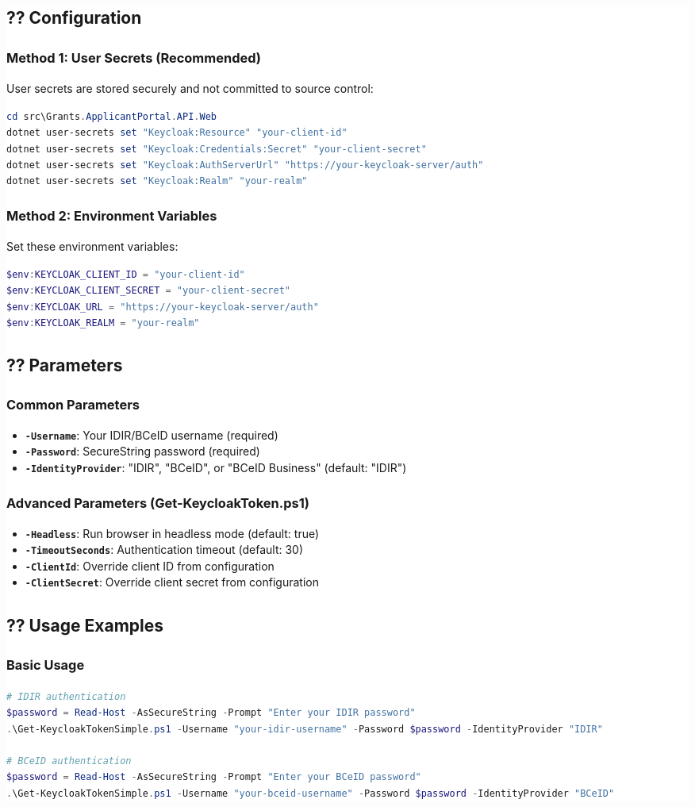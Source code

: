 ## ?? Configuration

### Method 1: User Secrets (Recommended)
User secrets are stored securely and not committed to source control:

```powershell
cd src\Grants.ApplicantPortal.API.Web
dotnet user-secrets set "Keycloak:Resource" "your-client-id"
dotnet user-secrets set "Keycloak:Credentials:Secret" "your-client-secret"
dotnet user-secrets set "Keycloak:AuthServerUrl" "https://your-keycloak-server/auth"
dotnet user-secrets set "Keycloak:Realm" "your-realm"
```

### Method 2: Environment Variables
Set these environment variables:

```powershell
$env:KEYCLOAK_CLIENT_ID = "your-client-id"
$env:KEYCLOAK_CLIENT_SECRET = "your-client-secret"
$env:KEYCLOAK_URL = "https://your-keycloak-server/auth"
$env:KEYCLOAK_REALM = "your-realm"
```

## ?? Parameters

### Common Parameters
- **`-Username`**: Your IDIR/BCeID username (required)
- **`-Password`**: SecureString password (required)
- **`-IdentityProvider`**: "IDIR", "BCeID", or "BCeID Business" (default: "IDIR")

### Advanced Parameters (Get-KeycloakToken.ps1)
- **`-Headless`**: Run browser in headless mode (default: true)
- **`-TimeoutSeconds`**: Authentication timeout (default: 30)
- **`-ClientId`**: Override client ID from configuration
- **`-ClientSecret`**: Override client secret from configuration

## ?? Usage Examples

### Basic Usage
```powershell
# IDIR authentication
$password = Read-Host -AsSecureString -Prompt "Enter your IDIR password"
.\Get-KeycloakTokenSimple.ps1 -Username "your-idir-username" -Password $password -IdentityProvider "IDIR"

# BCeID authentication  
$password = Read-Host -AsSecureString -Prompt "Enter your BCeID password"
.\Get-KeycloakTokenSimple.ps1 -Username "your-bceid-username" -Password $password -IdentityProvider "BCeID"
```
